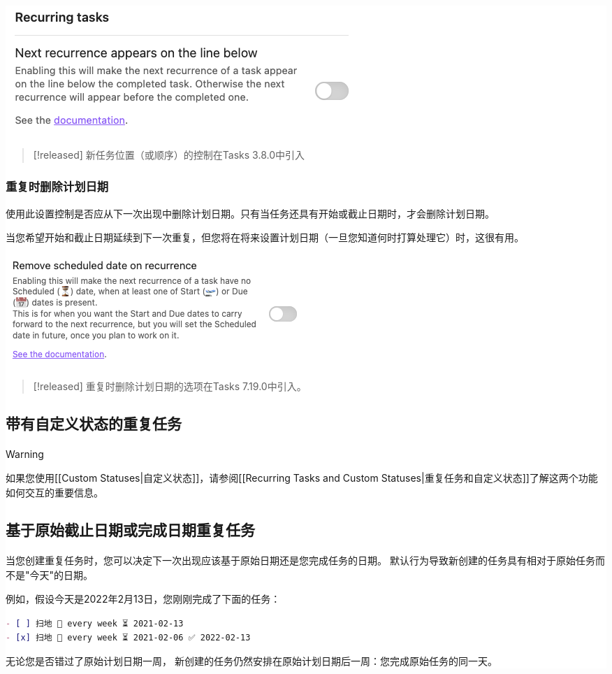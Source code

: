 ![Setting for next recurrence appearance](../images/settings-recurrence-location.png)

> [!released]
> 新任务位置（或顺序）的控制在Tasks 3.8.0中引入

### 重复时删除计划日期

使用此设置控制是否应从下一次出现中删除计划日期。只有当任务还具有开始或截止日期时，才会删除计划日期。

当您希望开始和截止日期延续到下一次重复，但您将在将来设置计划日期（一旦您知道何时打算处理它）时，这很有用。

![Setting for Remove scheduled date on recurrence](../images/settings-recurrence-remove-scheduled-date.png)

> [!released]
> 重复时删除计划日期的选项在Tasks 7.19.0中引入。

## 带有自定义状态的重复任务

> [!Warning]
> 如果您使用[[Custom Statuses|自定义状态]]，请参阅[[Recurring Tasks and Custom Statuses|重复任务和自定义状态]]了解这两个功能如何交互的重要信息。

## 基于原始截止日期或完成日期重复任务

当您创建重复任务时，您可以决定下一次出现应该基于原始日期还是您完成任务的日期。
默认行为导致新创建的任务具有相对于原始任务而不是"今天"的日期。

例如，假设今天是2022年2月13日，您刚刚完成了下面的任务：

```markdown
- [ ] 扫地 🔁 every week ⏳ 2021-02-13
- [x] 扫地 🔁 every week ⏳ 2021-02-06 ✅ 2022-02-13
```

无论您是否错过了原始计划日期一周，
新创建的任务仍然安排在原始计划日期后一周：您完成原始任务的同一天。
